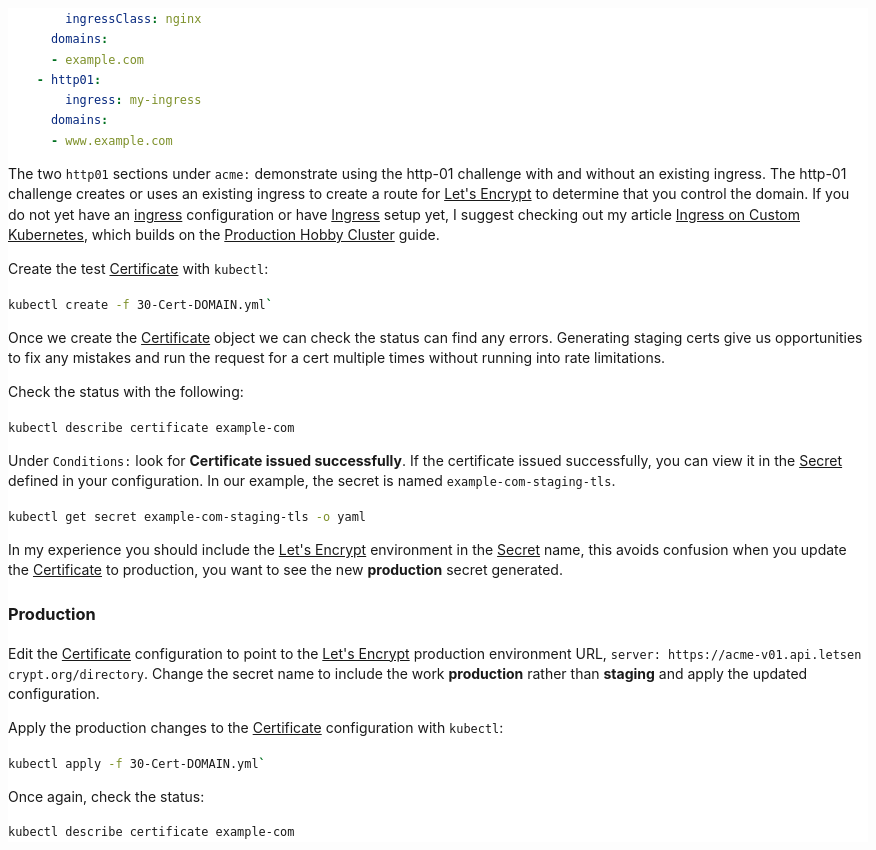 ```yaml
        ingressClass: nginx
      domains:
      - example.com
    - http01:
        ingress: my-ingress
      domains:
      - www.example.com
```

The two `http01` sections under `acme:` demonstrate using the http-01 challenge with and without an existing ingress. The http-01 challenge creates or uses an existing ingress to create a route for [Let's Encrypt] to determine that you control the domain. If you do not yet have an [ingress] configuration or have [Ingress] setup yet, I suggest checking out my article [Ingress on Custom Kubernetes], which builds on the [Production Hobby Cluster] guide.

Create the test [Certificate] with `kubectl`:
```bash
kubectl create -f 30-Cert-DOMAIN.yml`
```

Once we create the [Certificate] object we can check the status can find any errors. Generating staging certs give us opportunities to fix any mistakes and run the request for a cert multiple times without running into rate limitations.

Check the status with the following:

```bash
kubectl describe certificate example-com
```

Under `Conditions:` look for **Certificate issued successfully**. If the certificate issued successfully, you can view it in the [Secret] defined in your configuration. In our example, the secret is named `example-com-staging-tls`.

```bash
kubectl get secret example-com-staging-tls -o yaml
```

In my experience you should include the [Let's Encrypt] environment in the [Secret] name, this avoids confusion when you update the [Certificate] to production, you want to see the new **production** secret generated.

### Production

Edit the [Certificate] configuration to point to the [Let's Encrypt] production environment URL, `server: https://acme-v01.api.letsencrypt.org/directory`. Change the secret name to include the work **production** rather than **staging** and apply the updated configuration.

Apply the production changes to the [Certificate] configuration with `kubectl`:
```bash
kubectl apply -f 30-Cert-DOMAIN.yml`
```

Once again, check the status:

```bash
kubectl describe certificate example-com
```


[common name]: https://www.quora.com/What-does-the-CN-name-in-a-client-certificate-refer-to
[Helm on Custom Kubernetes]: /helm-on-custom-cluster/
[install Helm]: /helm-on-custom-cluster/
[Ingress]: /web-cluster-ingress/
[cert-manager]: https://github.com/jetstack/cert-manager/
[Production Hobby Cluster]: /hobby-cluster/
[Let's Encrypt]: https://letsencrypt.org/
[Hobby Cluster]: /hobby-cluster/
[Linode]: https://www.linode.com/?r=848a6b0b21dc8edd33124f05ec8f99207ccddfde
[vultr]: https://www.vultr.com/?ref=7418713
[Helm]: https://helm.sh/
[Pod]: https://kubernetes.io/docs/concepts/workloads/pods/pod/
[Deployment]: https://kubernetes.io/docs/concepts/workloads/controllers/deployment/
[ServiceAccount]: https://kubernetes.io/docs/admin/service-accounts-admin/
[ClusterRole]: https://kubernetes.io/docs/admin/authorization/rbac/#role-and-clusterrole
[ClusterRoleBinding]: https://kubernetes.io/docs/admin/authorization/rbac/#rolebinding-and-clusterrolebinding
[namespace]: https://kubernetes.io/docs/concepts/overview/working-with-objects/namespaces/
[CustomResourceDefinition]: https://kubernetes.io/docs/tasks/access-kubernetes-api/extend-api-custom-resource-definitions/
[ClusterIssuer]: https://cert-manager.readthedocs.io/en/latest/reference/clusterissuers.html
[Issuer]: https://cert-manager.readthedocs.io/en/latest/reference/issuers.html
[Certificate]: https://cert-manager.readthedocs.io/en/latest/reference/certificates.html
[Secret]: https://kubernetes.io/docs/concepts/configuration/secret/
[Ingress on Custom Kubernetes]: /web-cluster-ingress/